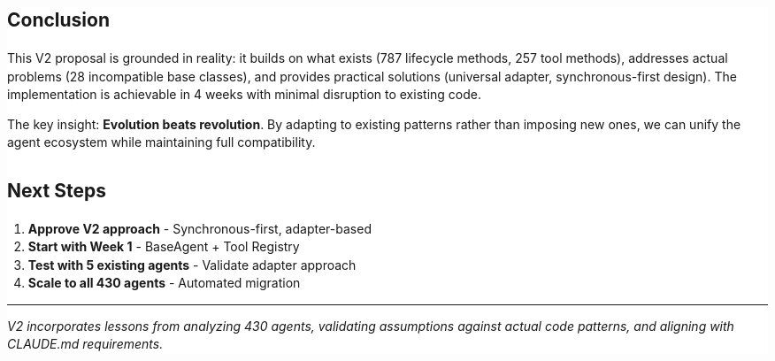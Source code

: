 ## Conclusion

This V2 proposal is grounded in reality: it builds on what exists (787 lifecycle methods, 257 tool methods), addresses actual problems (28 incompatible base classes), and provides practical solutions (universal adapter, synchronous-first design). The implementation is achievable in 4 weeks with minimal disruption to existing code.

The key insight: **Evolution beats revolution**. By adapting to existing patterns rather than imposing new ones, we can unify the agent ecosystem while maintaining full compatibility.

## Next Steps

1. **Approve V2 approach** - Synchronous-first, adapter-based
2. **Start with Week 1** - BaseAgent + Tool Registry
3. **Test with 5 existing agents** - Validate adapter approach
4. **Scale to all 430 agents** - Automated migration

---

*V2 incorporates lessons from analyzing 430 agents, validating assumptions against actual code patterns, and aligning with CLAUDE.md requirements.*